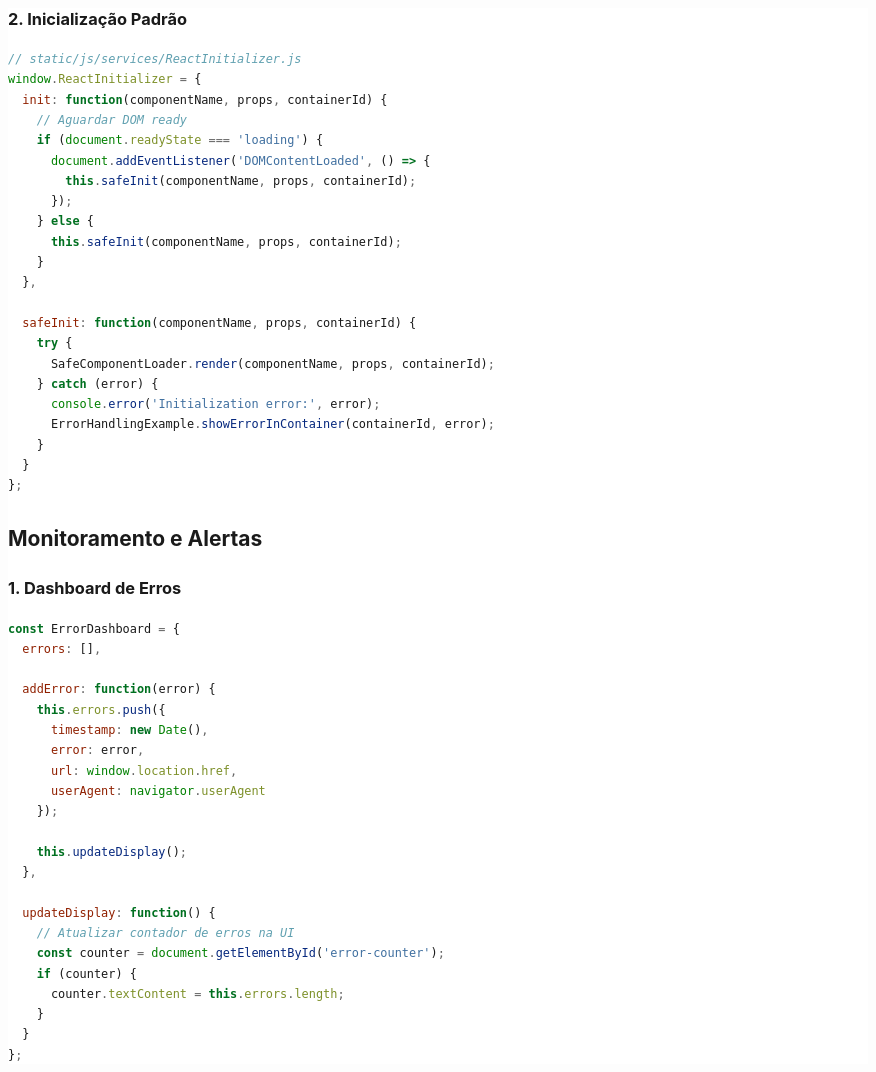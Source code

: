 ### 2. Inicialização Padrão
```javascript
// static/js/services/ReactInitializer.js
window.ReactInitializer = {
  init: function(componentName, props, containerId) {
    // Aguardar DOM ready
    if (document.readyState === 'loading') {
      document.addEventListener('DOMContentLoaded', () => {
        this.safeInit(componentName, props, containerId);
      });
    } else {
      this.safeInit(componentName, props, containerId);
    }
  },
  
  safeInit: function(componentName, props, containerId) {
    try {
      SafeComponentLoader.render(componentName, props, containerId);
    } catch (error) {
      console.error('Initialization error:', error);
      ErrorHandlingExample.showErrorInContainer(containerId, error);
    }
  }
};
```

## Monitoramento e Alertas

### 1. Dashboard de Erros
```javascript
const ErrorDashboard = {
  errors: [],
  
  addError: function(error) {
    this.errors.push({
      timestamp: new Date(),
      error: error,
      url: window.location.href,
      userAgent: navigator.userAgent
    });
    
    this.updateDisplay();
  },
  
  updateDisplay: function() {
    // Atualizar contador de erros na UI
    const counter = document.getElementById('error-counter');
    if (counter) {
      counter.textContent = this.errors.length;
    }
  }
};
```
